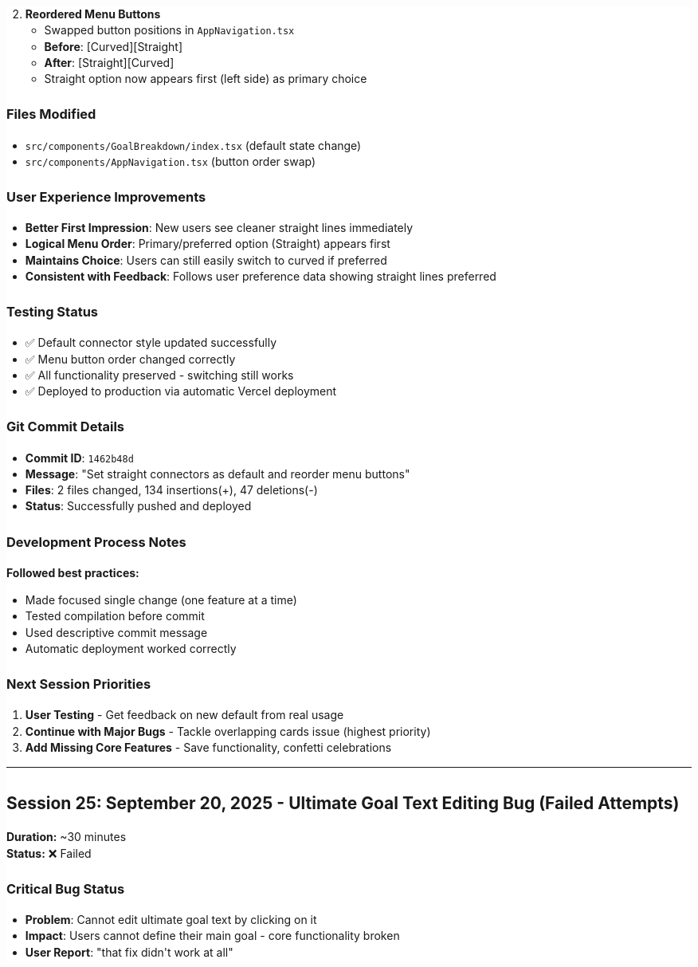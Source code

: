 2. **Reordered Menu Buttons**
   - Swapped button positions in `AppNavigation.tsx`
   - **Before**: [Curved][Straight] 
   - **After**: [Straight][Curved]
   - Straight option now appears first (left side) as primary choice

### Files Modified
- `src/components/GoalBreakdown/index.tsx` (default state change)
- `src/components/AppNavigation.tsx` (button order swap)

### User Experience Improvements
- **Better First Impression**: New users see cleaner straight lines immediately
- **Logical Menu Order**: Primary/preferred option (Straight) appears first
- **Maintains Choice**: Users can still easily switch to curved if preferred
- **Consistent with Feedback**: Follows user preference data showing straight lines preferred

### Testing Status
- ✅ Default connector style updated successfully
- ✅ Menu button order changed correctly  
- ✅ All functionality preserved - switching still works
- ✅ Deployed to production via automatic Vercel deployment

### Git Commit Details
- **Commit ID**: `1462b48d`
- **Message**: "Set straight connectors as default and reorder menu buttons"
- **Files**: 2 files changed, 134 insertions(+), 47 deletions(-)
- **Status**: Successfully pushed and deployed

### Development Process Notes
**Followed best practices:**
- Made focused single change (one feature at a time)
- Tested compilation before commit
- Used descriptive commit message
- Automatic deployment worked correctly

### Next Session Priorities
1. **User Testing** - Get feedback on new default from real usage
2. **Continue with Major Bugs** - Tackle overlapping cards issue (highest priority)
3. **Add Missing Core Features** - Save functionality, confetti celebrations

---

## Session 25: September 20, 2025 - Ultimate Goal Text Editing Bug (Failed Attempts)
**Duration:** ~30 minutes  
**Status:** ❌ Failed

### Critical Bug Status
- **Problem**: Cannot edit ultimate goal text by clicking on it
- **Impact**: Users cannot define their main goal - core functionality broken
- **User Report**: "that fix didn't work at all"
